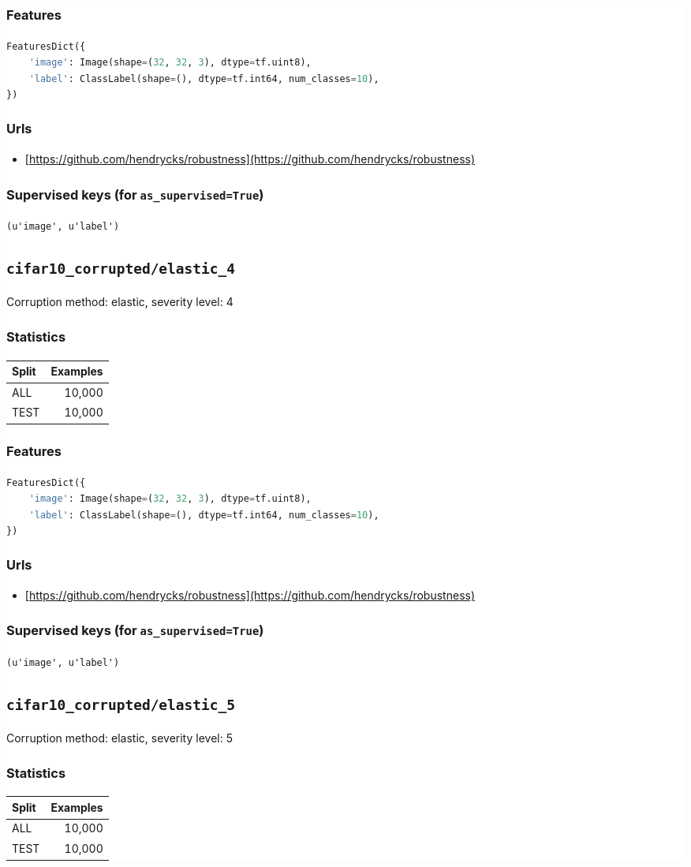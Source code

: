 ### Features

```python
FeaturesDict({
    'image': Image(shape=(32, 32, 3), dtype=tf.uint8),
    'label': ClassLabel(shape=(), dtype=tf.int64, num_classes=10),
})
```

### Urls

*   [https://github.com/hendrycks/robustness](https://github.com/hendrycks/robustness)

### Supervised keys (for `as_supervised=True`)

`(u'image', u'label')`

## `cifar10_corrupted/elastic_4`

Corruption method: elastic, severity level: 4

### Statistics

Split | Examples
:---- | -------:
ALL   | 10,000
TEST  | 10,000

### Features

```python
FeaturesDict({
    'image': Image(shape=(32, 32, 3), dtype=tf.uint8),
    'label': ClassLabel(shape=(), dtype=tf.int64, num_classes=10),
})
```

### Urls

*   [https://github.com/hendrycks/robustness](https://github.com/hendrycks/robustness)

### Supervised keys (for `as_supervised=True`)

`(u'image', u'label')`

## `cifar10_corrupted/elastic_5`

Corruption method: elastic, severity level: 5

### Statistics

Split | Examples
:---- | -------:
ALL   | 10,000
TEST  | 10,000
